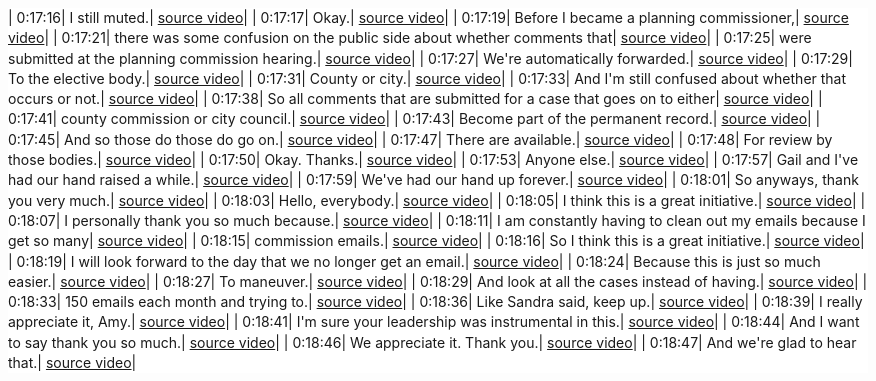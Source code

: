 | 0:17:16| I still muted.| [source video](https://archive.org/details/planning-r-399-201208-agenda-review?start=1036)|
| 0:17:17| Okay.| [source video](https://archive.org/details/planning-r-399-201208-agenda-review?start=1037)|
| 0:17:19| Before I became a planning commissioner,| [source video](https://archive.org/details/planning-r-399-201208-agenda-review?start=1039)|
| 0:17:21| there was some confusion on the public side about whether comments that| [source video](https://archive.org/details/planning-r-399-201208-agenda-review?start=1041)|
| 0:17:25| were submitted at the planning commission hearing.| [source video](https://archive.org/details/planning-r-399-201208-agenda-review?start=1045)|
| 0:17:27| We're automatically forwarded.| [source video](https://archive.org/details/planning-r-399-201208-agenda-review?start=1047)|
| 0:17:29| To the elective body.| [source video](https://archive.org/details/planning-r-399-201208-agenda-review?start=1049)|
| 0:17:31| County or city.| [source video](https://archive.org/details/planning-r-399-201208-agenda-review?start=1051)|
| 0:17:33| And I'm still confused about whether that occurs or not.| [source video](https://archive.org/details/planning-r-399-201208-agenda-review?start=1053)|
| 0:17:38| So all comments that are submitted for a case that goes on to either| [source video](https://archive.org/details/planning-r-399-201208-agenda-review?start=1058)|
| 0:17:41| county commission or city council.| [source video](https://archive.org/details/planning-r-399-201208-agenda-review?start=1061)|
| 0:17:43| Become part of the permanent record.| [source video](https://archive.org/details/planning-r-399-201208-agenda-review?start=1063)|
| 0:17:45| And so those do those do go on.| [source video](https://archive.org/details/planning-r-399-201208-agenda-review?start=1065)|
| 0:17:47| There are available.| [source video](https://archive.org/details/planning-r-399-201208-agenda-review?start=1067)|
| 0:17:48| For review by those bodies.| [source video](https://archive.org/details/planning-r-399-201208-agenda-review?start=1068)|
| 0:17:50| Okay. Thanks.| [source video](https://archive.org/details/planning-r-399-201208-agenda-review?start=1070)|
| 0:17:53| Anyone else.| [source video](https://archive.org/details/planning-r-399-201208-agenda-review?start=1073)|
| 0:17:57| Gail and I've had our hand raised a while.| [source video](https://archive.org/details/planning-r-399-201208-agenda-review?start=1077)|
| 0:17:59| We've had our hand up forever.| [source video](https://archive.org/details/planning-r-399-201208-agenda-review?start=1079)|
| 0:18:01| So anyways, thank you very much.| [source video](https://archive.org/details/planning-r-399-201208-agenda-review?start=1081)|
| 0:18:03| Hello, everybody.| [source video](https://archive.org/details/planning-r-399-201208-agenda-review?start=1083)|
| 0:18:05| I think this is a great initiative.| [source video](https://archive.org/details/planning-r-399-201208-agenda-review?start=1085)|
| 0:18:07| I personally thank you so much because.| [source video](https://archive.org/details/planning-r-399-201208-agenda-review?start=1087)|
| 0:18:11| I am constantly having to clean out my emails because I get so many| [source video](https://archive.org/details/planning-r-399-201208-agenda-review?start=1091)|
| 0:18:15| commission emails.| [source video](https://archive.org/details/planning-r-399-201208-agenda-review?start=1095)|
| 0:18:16| So I think this is a great initiative.| [source video](https://archive.org/details/planning-r-399-201208-agenda-review?start=1096)|
| 0:18:19| I will look forward to the day that we no longer get an email.| [source video](https://archive.org/details/planning-r-399-201208-agenda-review?start=1099)|
| 0:18:24| Because this is just so much easier.| [source video](https://archive.org/details/planning-r-399-201208-agenda-review?start=1104)|
| 0:18:27| To maneuver.| [source video](https://archive.org/details/planning-r-399-201208-agenda-review?start=1107)|
| 0:18:29| And look at all the cases instead of having.| [source video](https://archive.org/details/planning-r-399-201208-agenda-review?start=1109)|
| 0:18:33| 150 emails each month and trying to.| [source video](https://archive.org/details/planning-r-399-201208-agenda-review?start=1113)|
| 0:18:36| Like Sandra said, keep up.| [source video](https://archive.org/details/planning-r-399-201208-agenda-review?start=1116)|
| 0:18:39| I really appreciate it, Amy.| [source video](https://archive.org/details/planning-r-399-201208-agenda-review?start=1119)|
| 0:18:41| I'm sure your leadership was instrumental in this.| [source video](https://archive.org/details/planning-r-399-201208-agenda-review?start=1121)|
| 0:18:44| And I want to say thank you so much.| [source video](https://archive.org/details/planning-r-399-201208-agenda-review?start=1124)|
| 0:18:46| We appreciate it. Thank you.| [source video](https://archive.org/details/planning-r-399-201208-agenda-review?start=1126)|
| 0:18:47| And we're glad to hear that.| [source video](https://archive.org/details/planning-r-399-201208-agenda-review?start=1127)|